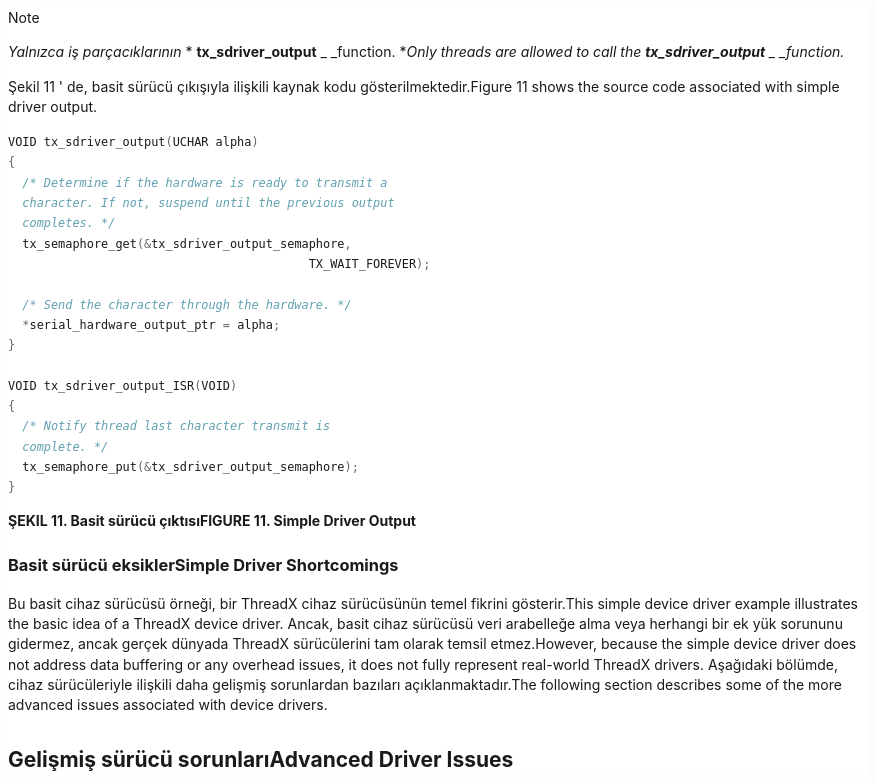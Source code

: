 > [!NOTE]
> <span data-ttu-id="aa497-196">*Yalnızca iş parçacıklarının*  \* **tx_sdriver_output** _ _function. \*</span><span class="sxs-lookup"><span data-stu-id="aa497-196">*Only threads are allowed to call the* ***tx_sdriver_output** _ _function.*</span></span>

<span data-ttu-id="aa497-197">Şekil 11 ' de, basit sürücü çıkışıyla ilişkili kaynak kodu gösterilmektedir.</span><span class="sxs-lookup"><span data-stu-id="aa497-197">Figure 11 shows the source code associated with simple driver output.</span></span>

```c
VOID tx_sdriver_output(UCHAR alpha)
{
  /* Determine if the hardware is ready to transmit a
  character. If not, suspend until the previous output
  completes. */
  tx_semaphore_get(&tx_sdriver_output_semaphore,
                                          TX_WAIT_FOREVER);

  /* Send the character through the hardware. */
  *serial_hardware_output_ptr = alpha;
}
  
VOID tx_sdriver_output_ISR(VOID)
{
  /* Notify thread last character transmit is
  complete. */
  tx_semaphore_put(&tx_sdriver_output_semaphore);
}
```
<span data-ttu-id="aa497-198">**ŞEKIL 11. Basit sürücü çıktısı**</span><span class="sxs-lookup"><span data-stu-id="aa497-198">**FIGURE 11. Simple Driver Output**</span></span>

### <a name="simple-driver-shortcomings"></a><span data-ttu-id="aa497-199">Basit sürücü eksikler</span><span class="sxs-lookup"><span data-stu-id="aa497-199">Simple Driver Shortcomings</span></span>

<span data-ttu-id="aa497-200">Bu basit cihaz sürücüsü örneği, bir ThreadX cihaz sürücüsünün temel fikrini gösterir.</span><span class="sxs-lookup"><span data-stu-id="aa497-200">This simple device driver example illustrates the basic idea of a ThreadX device driver.</span></span> <span data-ttu-id="aa497-201">Ancak, basit cihaz sürücüsü veri arabelleğe alma veya herhangi bir ek yük sorununu gidermez, ancak gerçek dünyada ThreadX sürücülerini tam olarak temsil etmez.</span><span class="sxs-lookup"><span data-stu-id="aa497-201">However, because the simple device driver does not address data buffering or any overhead issues, it does not fully represent real-world ThreadX drivers.</span></span> <span data-ttu-id="aa497-202">Aşağıdaki bölümde, cihaz sürücüleriyle ilişkili daha gelişmiş sorunlardan bazıları açıklanmaktadır.</span><span class="sxs-lookup"><span data-stu-id="aa497-202">The following section describes some of the more advanced issues associated with device drivers.</span></span>

## <a name="advanced-driver-issues"></a><span data-ttu-id="aa497-203">Gelişmiş sürücü sorunları</span><span class="sxs-lookup"><span data-stu-id="aa497-203">Advanced Driver Issues</span></span>
